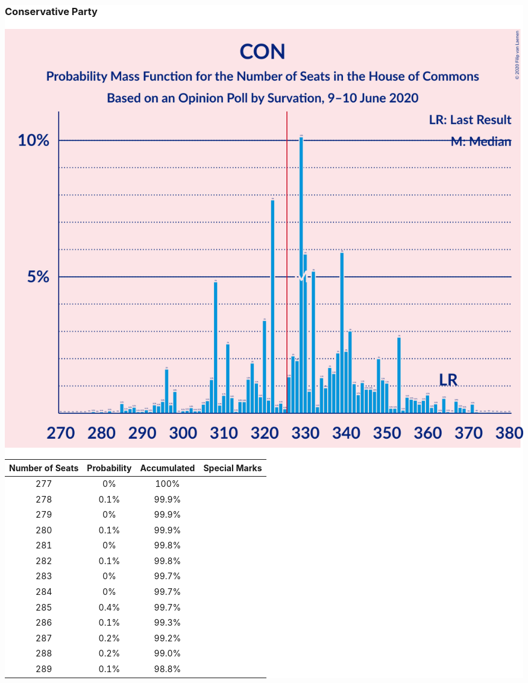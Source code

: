 ### Conservative Party

![Graph with seats probability mass function not yet produced](2020-06-10-Survation-coalitions-seats-pmf-con.png "Seats Probability Mass Function")

| Number of Seats | Probability | Accumulated | Special Marks |
|:---------------:|:-----------:|:-----------:|:-------------:|
| 277 | 0% | 100% |  |
| 278 | 0.1% | 99.9% |  |
| 279 | 0% | 99.9% |  |
| 280 | 0.1% | 99.9% |  |
| 281 | 0% | 99.8% |  |
| 282 | 0.1% | 99.8% |  |
| 283 | 0% | 99.7% |  |
| 284 | 0% | 99.7% |  |
| 285 | 0.4% | 99.7% |  |
| 286 | 0.1% | 99.3% |  |
| 287 | 0.2% | 99.2% |  |
| 288 | 0.2% | 99.0% |  |
| 289 | 0.1% | 98.8% |  |